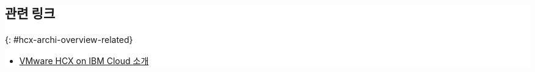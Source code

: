 ## 관련 링크
{: #hcx-archi-overview-related}

* [VMware HCX on IBM Cloud 소개](/docs/services/vmwaresolutions/archiref/hcx-archi?topic=vmware-solutions-hcx-archi-intro)
